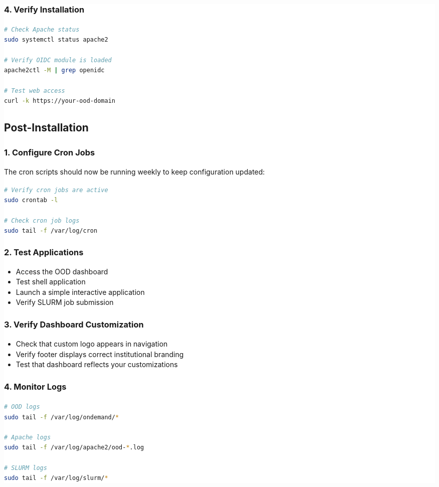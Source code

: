 ### 4. Verify Installation

```bash
# Check Apache status
sudo systemctl status apache2

# Verify OIDC module is loaded
apache2ctl -M | grep openidc

# Test web access
curl -k https://your-ood-domain
```

## Post-Installation

### 1. Configure Cron Jobs

The cron scripts should now be running weekly to keep configuration updated:

```bash
# Verify cron jobs are active
sudo crontab -l

# Check cron job logs
sudo tail -f /var/log/cron
```

### 2. Test Applications

- Access the OOD dashboard
- Test shell application
- Launch a simple interactive application
- Verify SLURM job submission

### 3. Verify Dashboard Customization

- Check that custom logo appears in navigation
- Verify footer displays correct institutional branding
- Test that dashboard reflects your customizations

### 4. Monitor Logs

```bash
# OOD logs
sudo tail -f /var/log/ondemand/*

# Apache logs
sudo tail -f /var/log/apache2/ood-*.log

# SLURM logs
sudo tail -f /var/log/slurm/*
```
